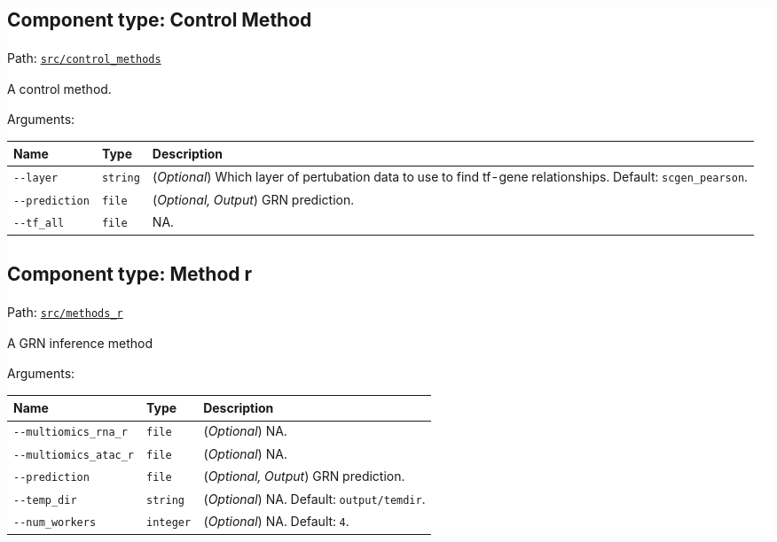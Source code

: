 </div>

## Component type: Control Method

Path:
[`src/control_methods`](https://github.com/openproblems-bio/openproblems/tree/main/src/control_methods)

A control method.

Arguments:

<div class="small">

| Name | Type | Description |
|:---|:---|:---|
| `--layer` | `string` | (*Optional*) Which layer of pertubation data to use to find tf-gene relationships. Default: `scgen_pearson`. |
| `--prediction` | `file` | (*Optional, Output*) GRN prediction. |
| `--tf_all` | `file` | NA. |

</div>

## Component type: Method r

Path:
[`src/methods_r`](https://github.com/openproblems-bio/openproblems/tree/main/src/methods_r)

A GRN inference method

Arguments:

<div class="small">

| Name                  | Type      | Description                                |
|:----------------------|:----------|:-------------------------------------------|
| `--multiomics_rna_r`  | `file`    | (*Optional*) NA.                           |
| `--multiomics_atac_r` | `file`    | (*Optional*) NA.                           |
| `--prediction`        | `file`    | (*Optional, Output*) GRN prediction.       |
| `--temp_dir`          | `string`  | (*Optional*) NA. Default: `output/temdir`. |
| `--num_workers`       | `integer` | (*Optional*) NA. Default: `4`.             |

</div>

